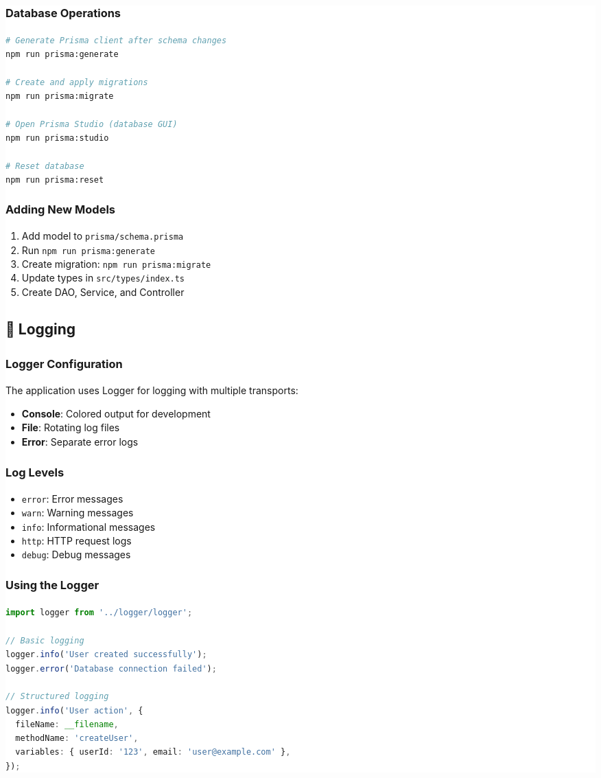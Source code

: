 ### Database Operations

```bash
# Generate Prisma client after schema changes
npm run prisma:generate

# Create and apply migrations
npm run prisma:migrate

# Open Prisma Studio (database GUI)
npm run prisma:studio

# Reset database
npm run prisma:reset
```

### Adding New Models

1. Add model to `prisma/schema.prisma`
2. Run `npm run prisma:generate`
3. Create migration: `npm run prisma:migrate`
4. Update types in `src/types/index.ts`
5. Create DAO, Service, and Controller

## 📝 Logging

### Logger Configuration

The application uses Logger for logging with multiple transports:

- **Console**: Colored output for development
- **File**: Rotating log files
- **Error**: Separate error logs

### Log Levels

- `error`: Error messages
- `warn`: Warning messages
- `info`: Informational messages
- `http`: HTTP request logs
- `debug`: Debug messages

### Using the Logger

```typescript
import logger from '../logger/logger';

// Basic logging
logger.info('User created successfully');
logger.error('Database connection failed');

// Structured logging
logger.info('User action', {
  fileName: __filename,
  methodName: 'createUser',
  variables: { userId: '123', email: 'user@example.com' },
});
```
